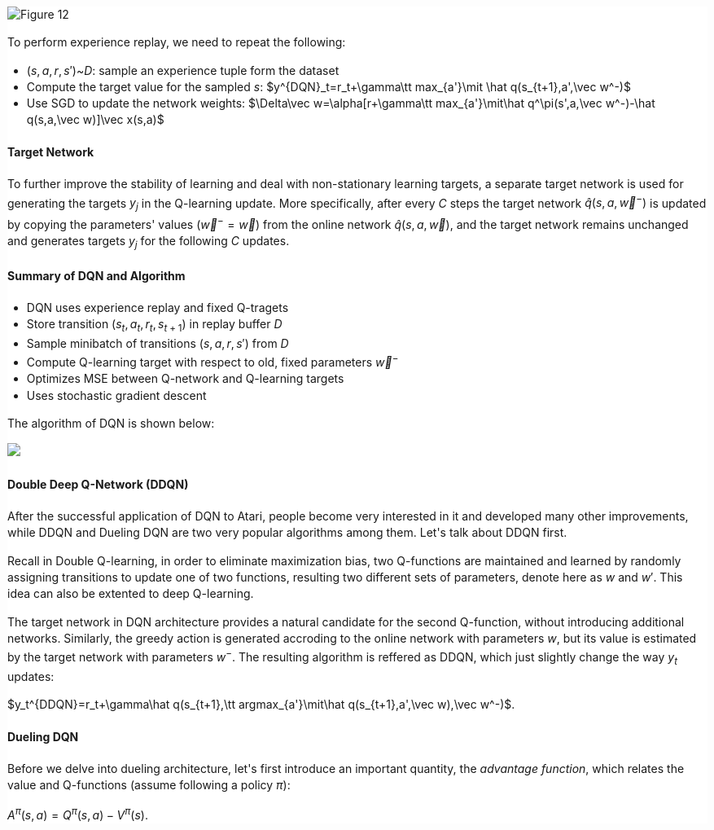 ![Figure 12](https://astrobear.top/resource/astroblog/content/RLS6F12.png)

To perform experience replay, we need to repeat the following: 

- $(s,a,r,s')$~$D$: sample an experience tuple form the dataset
- Compute the target value for the sampled $s$: $y^{DQN}_t=r_t+\gamma\tt max_{a'}\mit \hat q(s_{t+1},a',\vec w^-)$ 
- Use SGD to update the network weights: $\Delta\vec w=\alpha[r+\gamma\tt max_{a'}\mit\hat q^\pi(s',a,\vec w^-)-\hat q(s,a,\vec w)]\vec x(s,a)$ 

#### Target Network

To further improve the stability of learning and deal with non-stationary learning targets, a separate target network is used for generating the targets $y_j$ in the Q-learning update. More specifically, after every $C$ steps the target network $\hat q(s,a,\vec w^-)$ is updated by copying the parameters' values $(\vec w^-=\vec w)$ from the online network $\hat q(s,a,\vec w)$, and the target network remains unchanged and generates targets $y_j$ for the following $C$ updates. 

#### Summary of DQN and Algorithm

- DQN uses experience replay and fixed Q-tragets
- Store transition $(s_t,a_t,r_t,s_{t+1})$ in replay buffer $D$
- Sample minibatch of transitions $(s,a,r,s')$ from $D$
- Compute Q-learning target with respect to old, fixed parameters $\vec w^-$
- Optimizes MSE between Q-network and Q-learning targets
- Uses stochastic gradient descent

The algorithm of DQN is shown below: 

![](https://astrobear.top/resource/astroblog/content/RLS6F12.5.jpeg)

#### Double Deep Q-Network (DDQN)

After the successful application of DQN to Atari, people become very interested in it and developed many other improvements, while DDQN and Dueling DQN are two very popular algorithms among them. Let's talk about DDQN first. 

Recall in Double Q-learning, in order to eliminate maximization bias, two Q-functions are maintained and learned by randomly assigning transitions to update one of two functions, resulting two different sets of parameters, denote here as $w$ and $w'$. This idea can also be extented to deep Q-learning.

The target network in DQN architecture provides a natural candidate for the second Q-function, without introducing additional networks. Similarly, the greedy action is generated accroding to the online network with parameters $w$, but its value is estimated by the target network with parameters $w^-$. The resulting algorithm is reffered as DDQN, which just slightly change the way $y_t$ updates: 

$y_t^{DDQN}=r_t+\gamma\hat q(s_{t+1},\tt argmax_{a'}\mit\hat q(s_{t+1},a',\vec w),\vec w^-)$. 

#### Dueling DQN

Before we delve into dueling architecture, let's first introduce an important quantity, the *advantage function*, which relates the value and Q-functions (assume following a policy $\pi$): 

$A^\pi(s,a)=Q^\pi(s,a)-V^\pi(s)$. 
